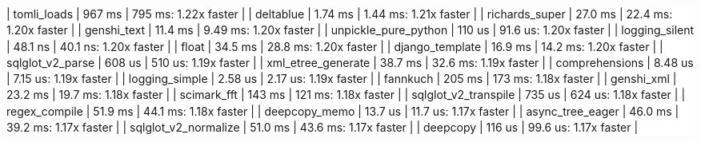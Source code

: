 | tomli_loads                      | 967 ms                                                                                                              | 795 ms: 1.22x faster                                                                                                      |
| deltablue                        | 1.74 ms                                                                                                             | 1.44 ms: 1.21x faster                                                                                                     |
| richards_super                   | 27.0 ms                                                                                                             | 22.4 ms: 1.20x faster                                                                                                     |
| genshi_text                      | 11.4 ms                                                                                                             | 9.49 ms: 1.20x faster                                                                                                     |
| unpickle_pure_python             | 110 us                                                                                                              | 91.6 us: 1.20x faster                                                                                                     |
| logging_silent                   | 48.1 ns                                                                                                             | 40.1 ns: 1.20x faster                                                                                                     |
| float                            | 34.5 ms                                                                                                             | 28.8 ms: 1.20x faster                                                                                                     |
| django_template                  | 16.9 ms                                                                                                             | 14.2 ms: 1.20x faster                                                                                                     |
| sqlglot_v2_parse                 | 608 us                                                                                                              | 510 us: 1.19x faster                                                                                                      |
| xml_etree_generate               | 38.7 ms                                                                                                             | 32.6 ms: 1.19x faster                                                                                                     |
| comprehensions                   | 8.48 us                                                                                                             | 7.15 us: 1.19x faster                                                                                                     |
| logging_simple                   | 2.58 us                                                                                                             | 2.17 us: 1.19x faster                                                                                                     |
| fannkuch                         | 205 ms                                                                                                              | 173 ms: 1.18x faster                                                                                                      |
| genshi_xml                       | 23.2 ms                                                                                                             | 19.7 ms: 1.18x faster                                                                                                     |
| scimark_fft                      | 143 ms                                                                                                              | 121 ms: 1.18x faster                                                                                                      |
| sqlglot_v2_transpile             | 735 us                                                                                                              | 624 us: 1.18x faster                                                                                                      |
| regex_compile                    | 51.9 ms                                                                                                             | 44.1 ms: 1.18x faster                                                                                                     |
| deepcopy_memo                    | 13.7 us                                                                                                             | 11.7 us: 1.17x faster                                                                                                     |
| async_tree_eager                 | 46.0 ms                                                                                                             | 39.2 ms: 1.17x faster                                                                                                     |
| sqlglot_v2_normalize             | 51.0 ms                                                                                                             | 43.6 ms: 1.17x faster                                                                                                     |
| deepcopy                         | 116 us                                                                                                              | 99.6 us: 1.17x faster                                                                                                     |